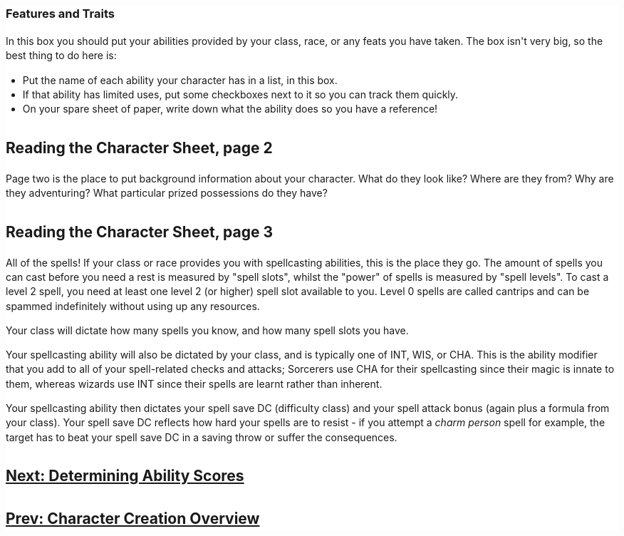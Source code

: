 ### Features and Traits

In this box you should put your abilities provided by your class, race, or any feats you have taken.
The box isn't very big, so the best thing to do here is:

- Put the name of each ability your character has in a list, in this box.
- If that ability has limited uses, put some checkboxes next to it so you can track them quickly.
- On your spare sheet of paper, write down what the ability does so you have a reference!

## Reading the Character Sheet, page 2

Page two is the place to put background information about your character.
What do they look like?
Where are they from?
Why are they adventuring?
What particular prized possessions do they have?

## Reading the Character Sheet, page 3

All of the spells!
If your class or race provides you with spellcasting abilities, this is the place they go.
The amount of spells you can cast before you need a rest is measured by "spell slots", whilst the "power" of spells is measured by "spell levels".
To cast a level 2 spell, you need at least one level 2 (or higher) spell slot available to you.
Level 0 spells are called cantrips and can be spammed indefinitely without using up any resources.

Your class will dictate how many spells you know, and how many spell slots you have.

Your spellcasting ability will also be dictated by your class, and is typically one of INT, WIS, or CHA.
This is the ability modifier that you add to all of your spell-related checks and attacks; Sorcerers use CHA for their spellcasting since their magic is innate to them, whereas wizards use INT since their spells are learnt rather than inherent.

Your spellcasting ability then dictates your spell save DC (difficulty class) and your spell attack bonus (again plus a formula from your class).
Your spell save DC reflects how hard your spells are to resist - if you attempt a _charm person_ spell for example, the target has to beat your spell save DC in a saving throw or suffer the consequences.

## [Next: Determining Ability Scores](./ability-scores.md)

## [Prev: Character Creation Overview](../index.md)
